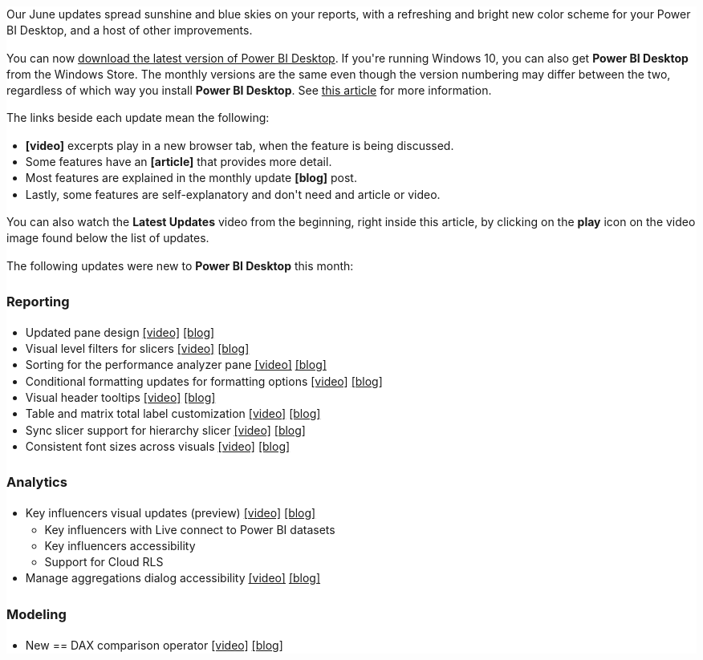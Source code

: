 Our June updates spread sunshine and blue skies on your reports, with a refreshing and bright new color scheme for your Power BI Desktop, and a host of other improvements. 

You can now [download the latest version of Power BI Desktop](https://powerbi.microsoft.com/desktop). If you're running Windows 10, you can also get **Power BI Desktop** from the Windows Store. The monthly versions are the same even though the version numbering may differ between the two, regardless of which way you install **Power BI Desktop**. See [this article](desktop-get-the-desktop.md) for more information. 

The links beside each update mean the following:

* **[video]** excerpts play in a new browser tab, when the feature is being discussed.
* Some features have an **[article]** that provides more detail.
* Most features are explained in the monthly update **[blog]** post.
* Lastly, some features are self-explanatory and don't need and article or video.

You can also watch the **Latest Updates** video from the beginning, right inside this article, by clicking on the **play** icon on the video image found below the list of updates.

The following updates were new to **Power BI Desktop** this month:

### Reporting
* Updated pane design  [[video]](https://youtu.be/7k-nP38uHyQ?t=8)  [[blog]](https://powerbi.microsoft.com/blog/power-bi-desktop-june-2019-feature-summary/#panes) 
* Visual level filters for slicers  [[video]](https://youtu.be/7k-nP38uHyQ?t=116)  [[blog]](https://powerbi.microsoft.com/blog/power-bi-desktop-june-2019-feature-summary/#slicerFilters)
* Sorting for the performance analyzer pane [[video]](https://youtu.be/7k-nP38uHyQ?t=237)  [[blog]](https://powerbi.microsoft.com/blog/power-bi-desktop-june-2019-feature-summary/#perfAnalyzer)
* Conditional formatting updates for formatting options [[video]](https://youtu.be/7k-nP38uHyQ?t=311)  [[blog]](https://powerbi.microsoft.com/blog/power-bi-desktop-june-2019-feature-summary/#conditionalFormatting)
* Visual header tooltips [[video]](https://youtu.be/7k-nP38uHyQ?t=530)  [[blog]](https://powerbi.microsoft.com/blog/power-bi-desktop-june-2019-feature-summary/#headerTooltips)
* Table and matrix total label customization [[video]](https://youtu.be/7k-nP38uHyQ?t=722)  [[blog]](https://powerbi.microsoft.com/blog/power-bi-desktop-june-2019-feature-summary/#totalLabels)
* Sync slicer support for hierarchy slicer [[video]](https://youtu.be/7k-nP38uHyQ?t=859)  [[blog]](https://powerbi.microsoft.com/blog/power-bi-desktop-june-2019-feature-summary/#syncSlicer)
* Consistent font sizes across visuals [[video]](https://youtu.be/7k-nP38uHyQ?t=962)  [[blog]](https://powerbi.microsoft.com/blog/power-bi-desktop-june-2019-feature-summary/#fontSizes)


### Analytics
* Key influencers visual updates (preview) [[video]](https://youtu.be/7k-nP38uHyQ?t=1064)  [[blog]](https://powerbi.microsoft.com/blog/power-bi-desktop-june-2019-feature-summary/#keyInfluencers) 
    * Key influencers with Live connect to Power BI datasets
    * Key influencers accessibility
    * Support for Cloud RLS
* Manage aggregations dialog accessibility [[video]](https://youtu.be/7k-nP38uHyQ?t=1213)  [[blog]](https://powerbi.microsoft.com/blog/power-bi-desktop-june-2019-feature-summary/#aggregationsAccessibility) 

### Modeling
* New == DAX comparison operator [[video]](https://youtu.be/7k-nP38uHyQ?t=1267)  [[blog]](https://powerbi.microsoft.com/blog/power-bi-desktop-june-2019-feature-summary/#dax) 
